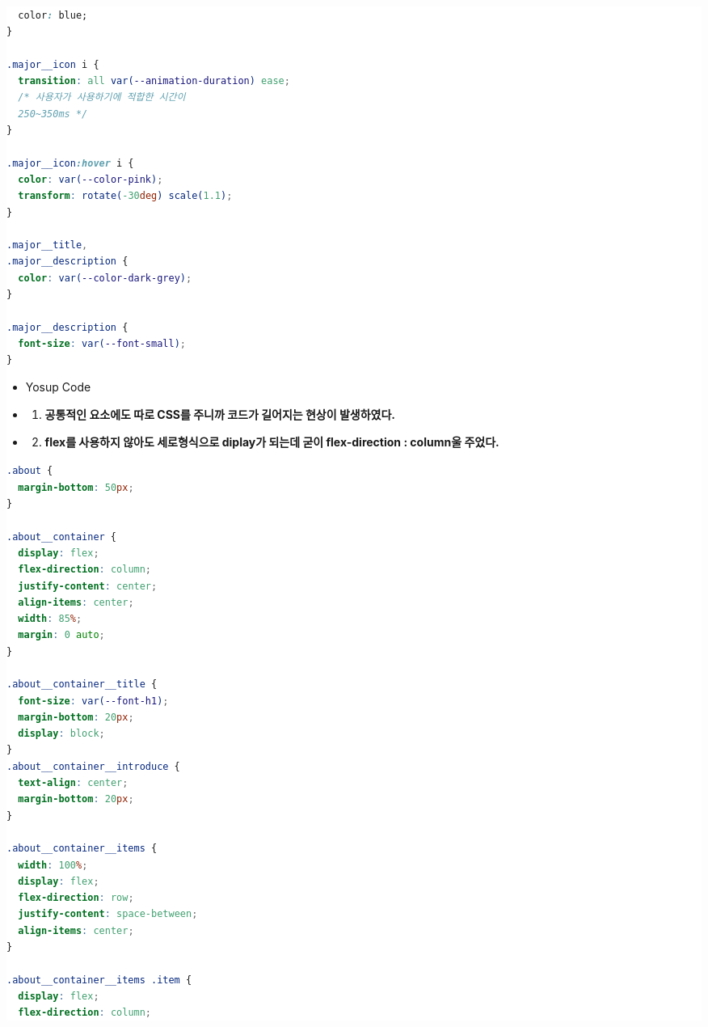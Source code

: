 ```css
  color: blue;
}

.major__icon i {
  transition: all var(--animation-duration) ease;
  /* 사용자가 사용하기에 적합한 시간이
  250~350ms */
}

.major__icon:hover i {
  color: var(--color-pink);
  transform: rotate(-30deg) scale(1.1);
}

.major__title,
.major__description {
  color: var(--color-dark-grey);
}

.major__description {
  font-size: var(--font-small);
}
```

- Yosup Code

* 1. **공통적인 요소에도 따로 CSS를 주니까 코드가 길어지는 현상이 발생하였다.**

- 2. **flex를 사용하지 않아도 세로형식으로 diplay가 되는데 굳이 flex-direction : column울 주었다.**

```css
.about {
  margin-bottom: 50px;
}

.about__container {
  display: flex;
  flex-direction: column;
  justify-content: center;
  align-items: center;
  width: 85%;
  margin: 0 auto;
}

.about__container__title {
  font-size: var(--font-h1);
  margin-bottom: 20px;
  display: block;
}
.about__container__introduce {
  text-align: center;
  margin-bottom: 20px;
}

.about__container__items {
  width: 100%;
  display: flex;
  flex-direction: row;
  justify-content: space-between;
  align-items: center;
}

.about__container__items .item {
  display: flex;
  flex-direction: column;
```